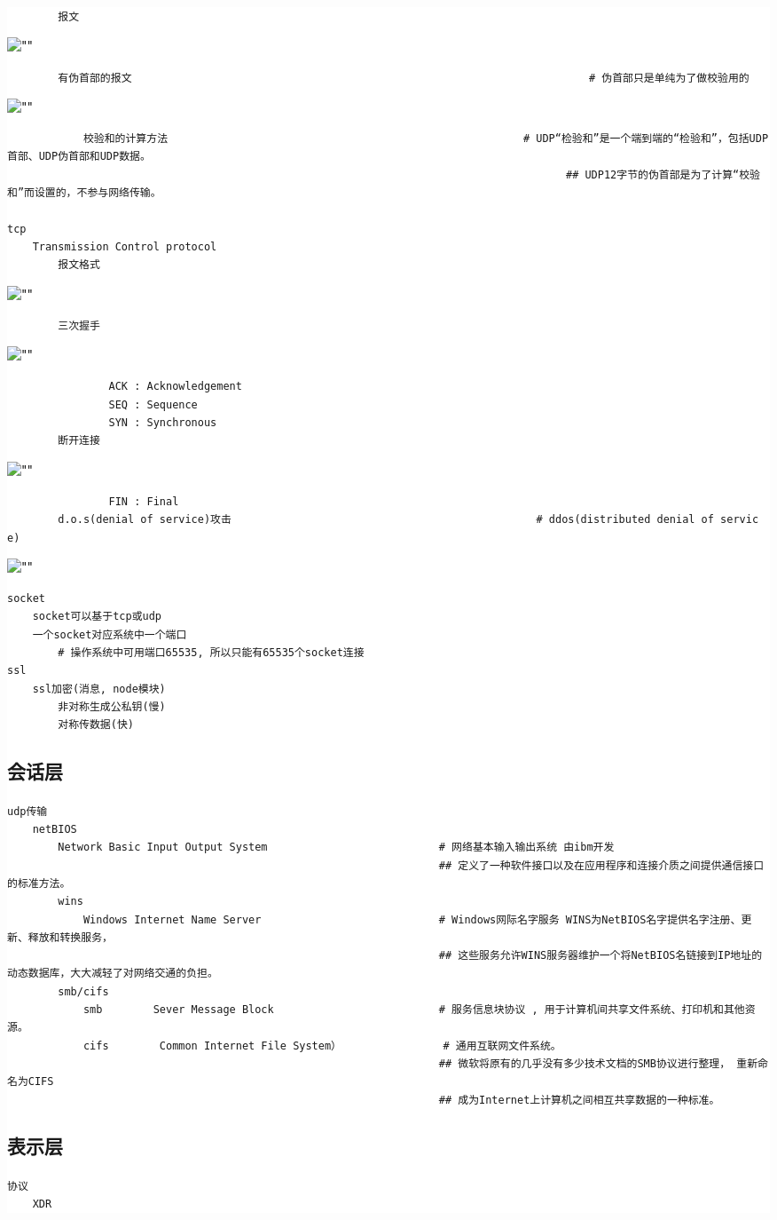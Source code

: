             报文
![""](/docs/architecture/udp2.jpg)

            有伪首部的报文                                                                        # 伪首部只是单纯为了做校验用的
![""](/docs/architecture/udp3.jpg)

                校验和的计算方法                                                        # UDP“检验和”是一个端到端的“检验和”，包括UDP首部、UDP伪首部和UDP数据。
                                                                                            ## UDP12字节的伪首部是为了计算“校验和”而设置的，不参与网络传输。

    tcp
        Transmission Control protocol
            报文格式
![""](/docs/architecture/tcp1.jpg)

            三次握手
![""](/docs/architecture/tcp2.jpg)

                    ACK : Acknowledgement
                    SEQ : Sequence
                    SYN : Synchronous
            断开连接
![""](/docs/architecture/tcp3.jpg)

                    FIN : Final
            d.o.s(denial of service)攻击                                                # ddos(distributed denial of service)
![""](/docs/architecture/tcp4.jpg)

    socket
        socket可以基于tcp或udp
        一个socket对应系统中一个端口
            # 操作系统中可用端口65535, 所以只能有65535个socket连接
    ssl
        ssl加密(消息, node模块)
            非对称生成公私钥(慢)
            对称传数据(快)
## 会话层
    udp传输
        netBIOS
            Network Basic Input Output System                           # 网络基本输入输出系统 由ibm开发
                                                                        ## 定义了一种软件接口以及在应用程序和连接介质之间提供通信接口的标准方法。
            wins
                Windows Internet Name Server                            # Windows网际名字服务 WINS为NetBIOS名字提供名字注册、更新、释放和转换服务，
                                                                        ## 这些服务允许WINS服务器维护一个将NetBIOS名链接到IP地址的动态数据库，大大减轻了对网络交通的负担。
            smb/cifs
                smb        Sever Message Block                          # 服务信息块协议 , 用于计算机间共享文件系统、打印机和其他资源。
                cifs        Common Internet File System）                # 通用互联网文件系统。
                                                                        ## 微软将原有的几乎没有多少技术文档的SMB协议进行整理， 重新命名为CIFS
                                                                        ## 成为Internet上计算机之间相互共享数据的一种标准。
## 表示层
    协议
        XDR